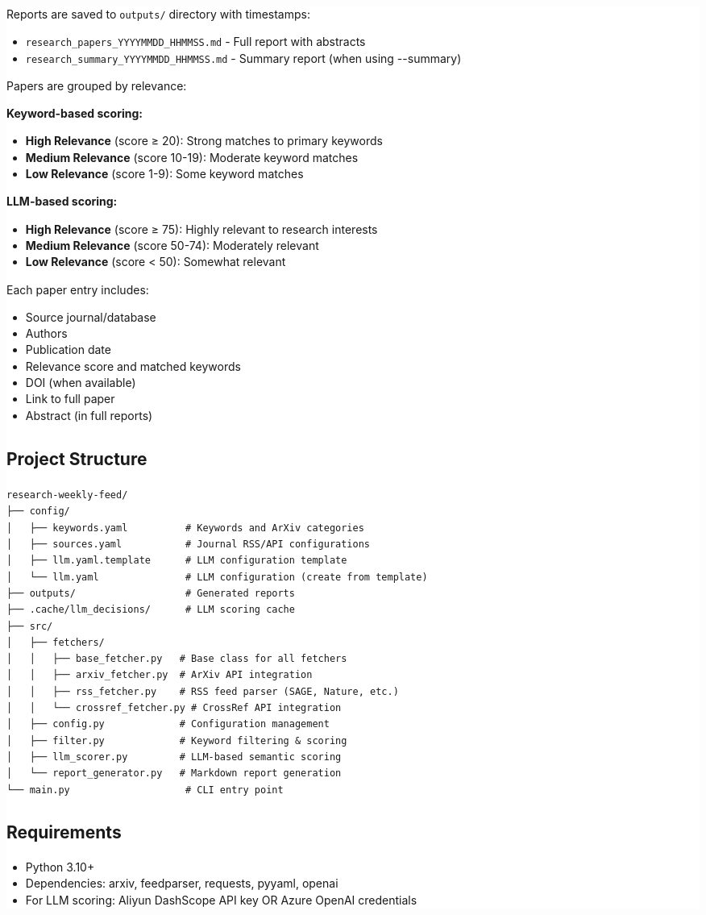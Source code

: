 Reports are saved to `outputs/` directory with timestamps:
- `research_papers_YYYYMMDD_HHMMSS.md` - Full report with abstracts
- `research_summary_YYYYMMDD_HHMMSS.md` - Summary report (when using --summary)

Papers are grouped by relevance:

**Keyword-based scoring:**
- **High Relevance** (score ≥ 20): Strong matches to primary keywords
- **Medium Relevance** (score 10-19): Moderate keyword matches
- **Low Relevance** (score 1-9): Some keyword matches

**LLM-based scoring:**
- **High Relevance** (score ≥ 75): Highly relevant to research interests
- **Medium Relevance** (score 50-74): Moderately relevant
- **Low Relevance** (score < 50): Somewhat relevant

Each paper entry includes:
- Source journal/database
- Authors
- Publication date
- Relevance score and matched keywords
- DOI (when available)
- Link to full paper
- Abstract (in full reports)

## Project Structure

```
research-weekly-feed/
├── config/
│   ├── keywords.yaml          # Keywords and ArXiv categories
│   ├── sources.yaml           # Journal RSS/API configurations
│   ├── llm.yaml.template      # LLM configuration template
│   └── llm.yaml               # LLM configuration (create from template)
├── outputs/                   # Generated reports
├── .cache/llm_decisions/      # LLM scoring cache
├── src/
│   ├── fetchers/
│   │   ├── base_fetcher.py   # Base class for all fetchers
│   │   ├── arxiv_fetcher.py  # ArXiv API integration
│   │   ├── rss_fetcher.py    # RSS feed parser (SAGE, Nature, etc.)
│   │   └── crossref_fetcher.py # CrossRef API integration
│   ├── config.py             # Configuration management
│   ├── filter.py             # Keyword filtering & scoring
│   ├── llm_scorer.py         # LLM-based semantic scoring
│   └── report_generator.py   # Markdown report generation
└── main.py                    # CLI entry point
```

## Requirements

- Python 3.10+
- Dependencies: arxiv, feedparser, requests, pyyaml, openai
- For LLM scoring: Aliyun DashScope API key OR Azure OpenAI credentials
